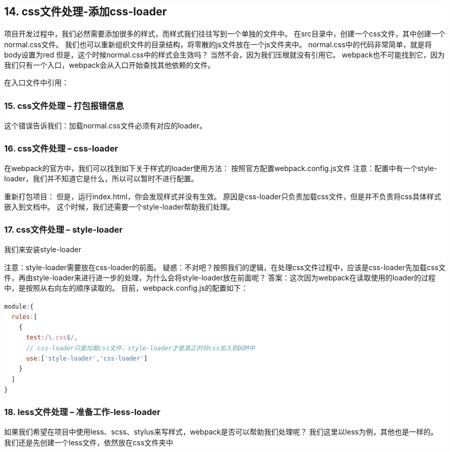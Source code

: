 ## 14. css文件处理-添加css-loader

项目开发过程中，我们必然需要添加很多的样式，而样式我们往往写到一个单独的文件中。
在src目录中，创建一个css文件，其中创建一个normal.css文件。
我们也可以重新组织文件的目录结构，将零散的js文件放在一个js文件夹中。
normal.css中的代码非常简单，就是将body设置为red
但是，这个时候normal.css中的样式会生效吗？
当然不会，因为我们压根就没有引用它。
webpack也不可能找到它，因为我们只有一个入口，webpack会从入口开始查找其他依赖的文件。

在入口文件中引用：

### 15. css文件处理 – 打包报错信息

这个错误告诉我们：加载normal.css文件必须有对应的loader。

### 16. css文件处理 – css-loader

在webpack的官方中，我们可以找到如下关于样式的loader使用方法：
按照官方配置webpack.config.js文件
注意：配置中有一个style-loader，我们并不知道它是什么，所以可以暂时不进行配置。

重新打包项目：
但是，运行index.html，你会发现样式并没有生效。
原因是css-loader只负责加载css文件，但是并不负责将css具体样式嵌入到文档中。
这个时候，我们还需要一个style-loader帮助我们处理。

### 17. css文件处理 – style-loader

我们来安装style-loader

注意：style-loader需要放在css-loader的前面。
疑惑：不对吧？按照我们的逻辑，在处理css文件过程中，应该是css-loader先加载css文件，再由style-loader来进行进一步的处理，为什么会将style-loader放在前面呢？
答案：这次因为webpack在读取使用的loader的过程中，是按照从右向左的顺序读取的。
目前，webpack.config.js的配置如下：

```js
module:{
  rules:[
    {
      test:/\.css$/,
      // css-loader只是加载css文件，style-loader才是真正的将css加入到DOM中
      use:['style-loader','css-loader']
    }
  ]
}
```

### 18. less文件处理 – 准备工作-less-loader

如果我们希望在项目中使用less、scss、stylus来写样式，webpack是否可以帮助我们处理呢？
我们这里以less为例，其他也是一样的。
我们还是先创建一个less文件，依然放在css文件夹中
